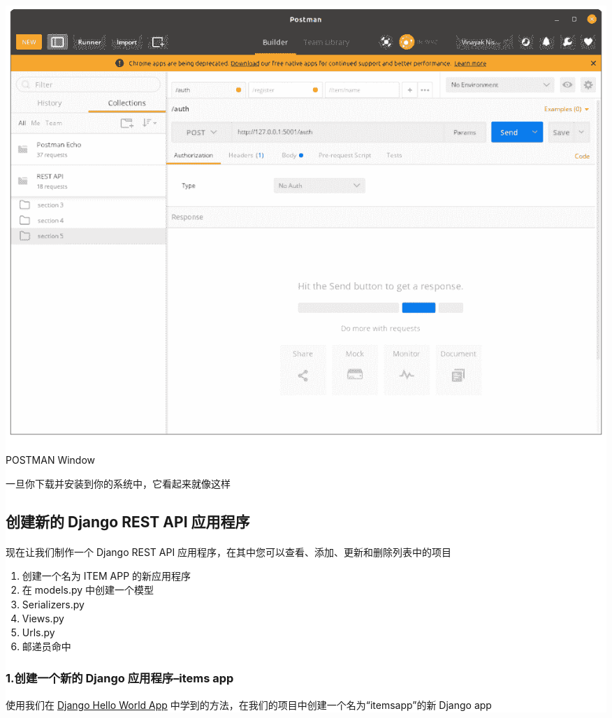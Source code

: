 ![POSTMAN Window](img/4f9b639ae936196cec446abbd29354f4.png)

POSTMAN Window

一旦你下载并安装到你的系统中，它看起来就像这样

## 创建新的 Django REST API 应用程序

现在让我们制作一个 Django REST API 应用程序，在其中您可以查看、添加、更新和删除列表中的项目

1.  创建一个名为 ITEM APP 的新应用程序
2.  在 models.py 中创建一个模型
3.  Serializers.py
4.  Views.py
5.  Urls.py
6.  邮递员命中

### 1.创建一个新的 Django 应用程序–items app

使用我们在 [Django Hello World App](https://www.askpython.com/django/django-hello-world-app) 中学到的方法，在我们的项目中创建一个名为“itemsapp”的新 Django app
